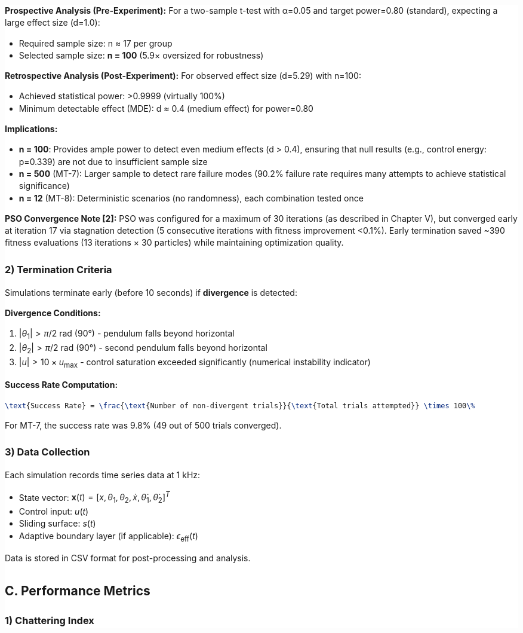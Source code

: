 **Prospective Analysis (Pre-Experiment):**
For a two-sample t-test with α=0.05 and target power=0.80 (standard), expecting a large effect size (d=1.0):
- Required sample size: n ≈ 17 per group
- Selected sample size: **n = 100** (5.9× oversized for robustness)

**Retrospective Analysis (Post-Experiment):**
For observed effect size (d=5.29) with n=100:
- Achieved statistical power: >0.9999 (virtually 100%)
- Minimum detectable effect (MDE): d ≈ 0.4 (medium effect) for power=0.80

**Implications:**
- **n = 100**: Provides ample power to detect even medium effects (d > 0.4), ensuring that null results (e.g., control energy: p=0.339) are not due to insufficient sample size
- **n = 500** (MT-7): Larger sample to detect rare failure modes (90.2% failure rate requires many attempts to achieve statistical significance)
- **n = 12** (MT-8): Deterministic scenarios (no randomness), each combination tested once

**PSO Convergence Note [2]:** PSO was configured for a maximum of 30 iterations (as described in Chapter V), but converged early at iteration 17 via stagnation detection (5 consecutive iterations with fitness improvement <0.1%). Early termination saved ~390 fitness evaluations (13 iterations × 30 particles) while maintaining optimization quality.

### 2) Termination Criteria

Simulations terminate early (before 10 seconds) if **divergence** is detected:

**Divergence Conditions:**
1. $|\theta_1| > \pi/2$ rad (90°) - pendulum falls beyond horizontal
2. $|\theta_2| > \pi/2$ rad (90°) - second pendulum falls beyond horizontal
3. $|u| > 10 \times u_{\max}$ - control saturation exceeded significantly (numerical instability indicator)

**Success Rate Computation:**
```latex
\text{Success Rate} = \frac{\text{Number of non-divergent trials}}{\text{Total trials attempted}} \times 100\%
```

For MT-7, the success rate was 9.8% (49 out of 500 trials converged).

### 3) Data Collection

Each simulation records time series data at 1 kHz:
- State vector: $\mathbf{x}(t) = [x, \theta_1, \theta_2, \dot{x}, \dot{\theta}_1, \dot{\theta}_2]^T$
- Control input: $u(t)$
- Sliding surface: $s(t)$
- Adaptive boundary layer (if applicable): $\epsilon_{\text{eff}}(t)$

Data is stored in CSV format for post-processing and analysis.

## C. Performance Metrics

### 1) Chattering Index
